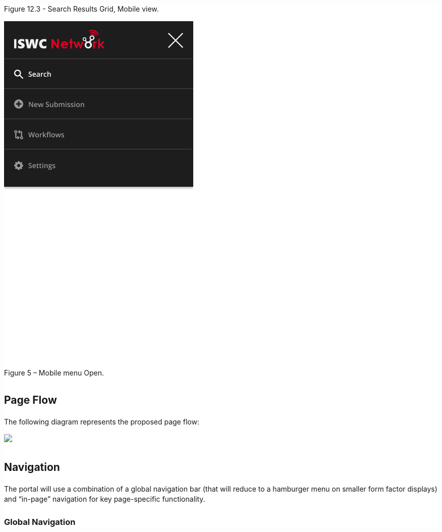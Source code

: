 Figure 12\.3 \- Search Results Grid, Mobile view\.

![](15.png)  


Figure 5 – Mobile menu Open\.

## <a id="_Toc18997655"></a>Page Flow

The following diagram represents the proposed page flow: 

![](16.x-emf)

## <a id="_Toc18997656"></a>Navigation

The portal will use a combination of a global navigation bar \(that will reduce to a hamburger menu on smaller form factor displays\) and “in\-page” navigation for key page\-specific functionality\.

### <a id="_Toc18997657"></a>Global Navigation 

